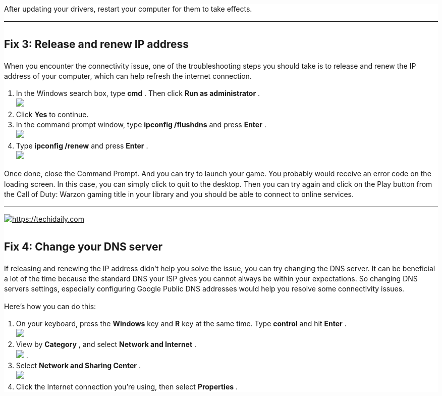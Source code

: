  After updating your drivers, restart your computer for them to take effects.

---

## Fix 3: Release and renew IP address

 When you encounter the connectivity issue, one of the troubleshooting steps you should take is to release and renew the IP address of your computer, which can help refresh the internet connection.

1. In the Windows search box, type **cmd** . Then click **Run as administrator** .  
![](https://www.drivereasy.com/wp-content/uploads/2023/12/win11-cmd-Run-as-administrator.jpg)
2. Click **Yes**  to continue.
3. In the command prompt window, type **ipconfig /flushdns** and press **Enter** .  
![](https://images.drivereasy.com/wp-content/uploads/2021/07/cmd-2.jpg)
4. Type **ipconfig /renew** and press **Enter** .  
![](https://images.drivereasy.com/wp-content/uploads/2021/07/cmd-3.jpg)

 Once done, close the Command Prompt. And you can try to launch your game. You probably would receive an error code on the loading screen. In this case, you can simply click to quit to the desktop. Then you can try again and click on the Play button from the Call of Duty: Warzon gaming title in your library and you should be able to connect to online services.

---


<a href="https://bluettiit.sjv.io/c/5597632/2114265/17093" target="_top" id="2114265">
  <img src="//a.impactradius-go.com/display-ad/17093-2114265" border="0" alt="https://techidaily.com" width="728" height="90"/>
</a>
<img height="0" width="0" src="https://bluettiit.sjv.io/i/5597632/2114265/17093" style="position:absolute;visibility:hidden;" border="0" />


## Fix 4: Change your DNS server

 If releasing and renewing the IP address didn’t help you solve the issue, you can try changing the DNS server. It can be beneficial a lot of the time because the standard DNS your ISP gives you cannot always be within your expectations. So changing DNS servers settings, especially configuring Google Public DNS addresses would help you resolve some connectivity issues.

Here’s how you can do this:

1. On your keyboard, press the **Windows** key and **R** key at the same time. Type **control** and hit **Enter** .  
![](https://www.drivereasy.com/wp-content/uploads/2019/04/win-11-run-control-panel.jpg)
2. View by **Category** , and select **Network and Internet** .  
![](https://www.drivereasy.com/wp-content/uploads/2021/11/network-and-internet.png) .
3. Select **Network and Sharing Center** .  
![](https://www.drivereasy.com/wp-content/uploads/2021/11/network-and-sharing-center.png)
4. Click the Internet connection you’re using, then select **Properties** .  

